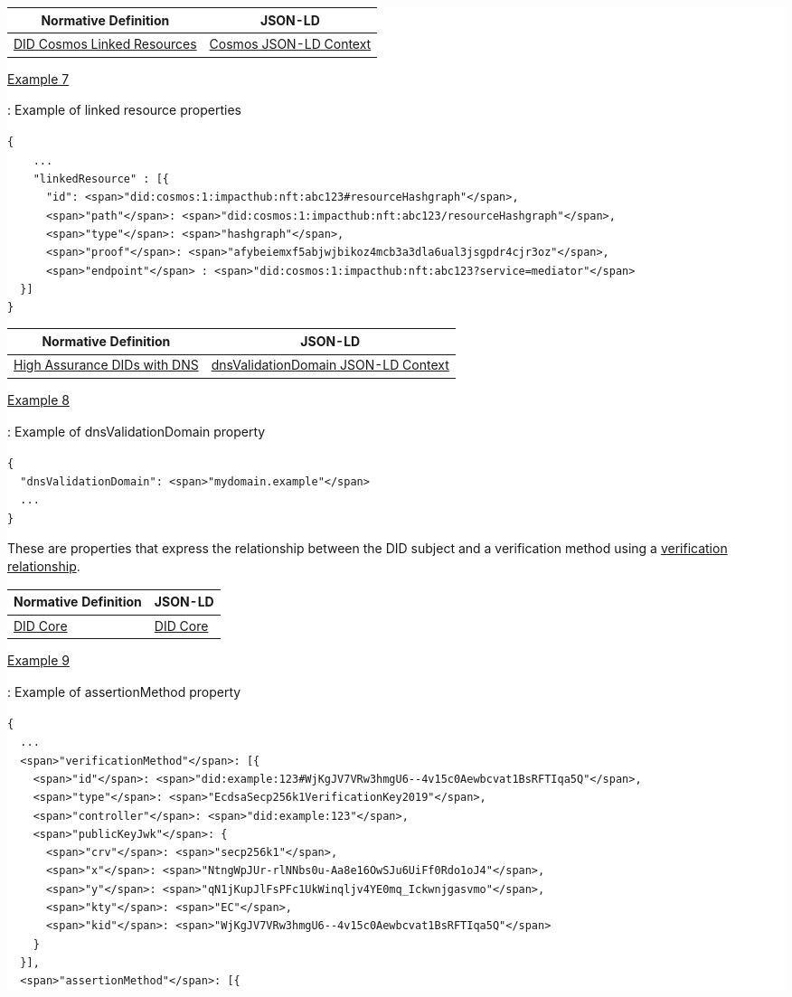 | Normative Definition | JSON-LD |
| --- | --- |
| [DID Cosmos Linked Resources](https://w3id.org/earth/did-cosmos#linked-resources) | [Cosmos JSON-LD Context](https://w3id.org/earth/NS/iid/v1) |

[Example 7](https://www.w3.org/TR/did-extensions-properties/#example-example-of-linked-resource-properties)

: Example of linked resource properties

```
{
    ...
    "linkedResource" : [{
      "id": <span>"did:cosmos:1:impacthub:nft:abc123#resourceHashgraph"</span>,
      <span>"path"</span>: <span>"did:cosmos:1:impacthub:nft:abc123/resourceHashgraph"</span>,
      <span>"type"</span>: <span>"hashgraph"</span>,
      <span>"proof"</span>: <span>"afybeiemxf5abjwjbikoz4mcb3a3dla6ual3jsgpdr4cjr3oz"</span>,
      <span>"endpoint"</span> : <span>"did:cosmos:1:impacthub:nft:abc123?service=mediator"</span>
  }]
}
```

| Normative Definition | JSON-LD |
| --- | --- |
| [High Assurance DIDs with DNS](https://w3id.org/hadids#dnsValidationDomain) | [dnsValidationDomain JSON-LD Context](https://w3id.org/hadids/v0.5) |

[Example 8](https://www.w3.org/TR/did-extensions-properties/#example-example-of-dnsvalidationdomain-property)

: Example of dnsValidationDomain property

```
{
  "dnsValidationDomain": <span>"mydomain.example"</span>
  ...
}
```

These are properties that express the relationship between the DID subject and a verification method using a [verification relationship](https://w3c.github.io/did-core/#dfn-verification-relationship).

| Normative Definition | JSON-LD |
| --- | --- |
| [DID Core](https://www.w3.org/TR/did-core/#assertion) | [DID Core](https://www.w3.org/ns/did/v1) |

[Example 9](https://www.w3.org/TR/did-extensions-properties/#example-example-of-assertionmethod-property)

: Example of assertionMethod property

```
{
  ...
  <span>"verificationMethod"</span>: [{
    <span>"id"</span>: <span>"did:example:123#WjKgJV7VRw3hmgU6--4v15c0Aewbcvat1BsRFTIqa5Q"</span>,
    <span>"type"</span>: <span>"EcdsaSecp256k1VerificationKey2019"</span>,
    <span>"controller"</span>: <span>"did:example:123"</span>,
    <span>"publicKeyJwk"</span>: {
      <span>"crv"</span>: <span>"secp256k1"</span>,
      <span>"x"</span>: <span>"NtngWpJUr-rlNNbs0u-Aa8e16OwSJu6UiFf0Rdo1oJ4"</span>,
      <span>"y"</span>: <span>"qN1jKupJlFsPFc1UkWinqljv4YE0mq_Ickwnjgasvmo"</span>,
      <span>"kty"</span>: <span>"EC"</span>,
      <span>"kid"</span>: <span>"WjKgJV7VRw3hmgU6--4v15c0Aewbcvat1BsRFTIqa5Q"</span>
    }
  }],
  <span>"assertionMethod"</span>: [{
```
